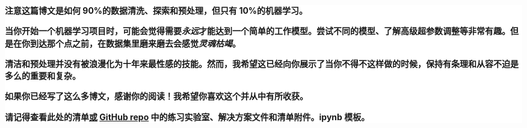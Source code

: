 **注意这篇博文是如何 90%的数据清洗、探索和预处理，但只有 10%的机器学习。**

**当你开始一个机器学习项目时，可能会觉得需要*永远*才能达到一个简单的工作模型。尝试不同的模型、了解高级超参数调整等非常有趣。但是在你到达那个点之前，在数据集里磨来磨去会感觉*灵魂枯竭*。**

**清洁和预处理并没有被浪漫化为十年来最性感的技能。然而，我希望这已经向你展示了当你不得不这样做的时候，保持有条理和从容不迫是多么的重要和复杂。**

**如果你已经写了这么多博文，感谢你的阅读！我希望你喜欢这个并从中有所收获。**

**请记得查看此处的清单[或](http://bit.ly/ml_proj_checklist) [GitHub repo](https://github.com/pdeguzman96/data_cleaning_workshop) 中的练习实验室、解决方案文件和清单附件。ipynb 模板。**
